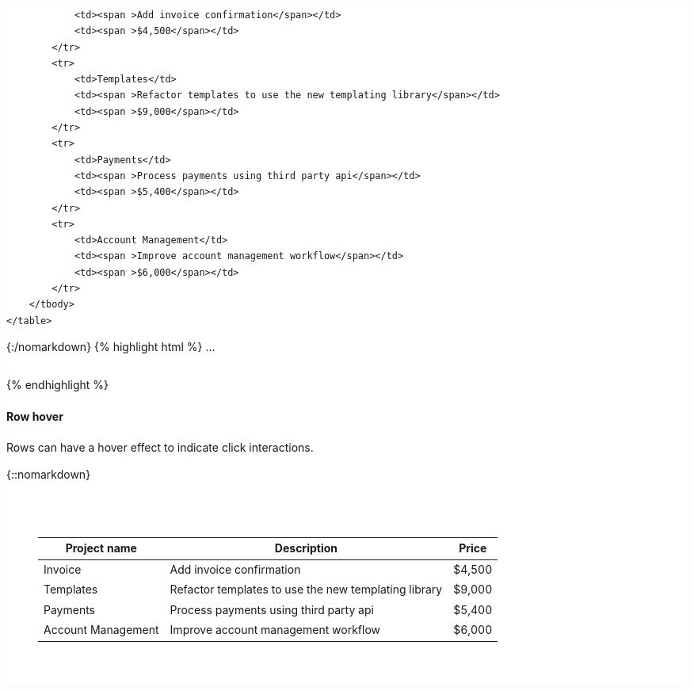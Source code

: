                 <td><span >Add invoice confirmation</span></td>
                <td><span >$4,500</span></td>
            </tr>
            <tr>
                <td>Templates</td>
                <td><span >Refactor templates to use the new templating library</span></td>
                <td><span >$9,000</span></td>
            </tr>
            <tr>
                <td>Payments</td>
                <td><span >Process payments using third party api</span></td>
                <td><span >$5,400</span></td>
            </tr>
            <tr>
                <td>Account Management</td>
                <td><span >Improve account management workflow</span></td>
                <td><span >$6,000</span></td>
            </tr>
        </tbody>
    </table>
</div>
</div>
{:/nomarkdown}
{% highlight html %}
<table class="table table-borderless"> ... </table>
{% endhighlight %}

#### Row hover
Rows can have a hover effect to indicate click interactions.

{::nomarkdown}
<div class="pl-preview">
<div style="padding: 40px; background: #fff;">
    <table class="table table-borderless table-hover">
        <thead>
            <tr>
                <th>Project name</th>
                <th>Description</th>
                <th>Price</th>
            </tr>
        </thead>
        <tbody>
            <tr>
                <td>Invoice</td>
                <td><span >Add invoice confirmation</span></td>
                <td><span >$4,500</span></td>
            </tr>
            <tr>
                <td>Templates</td>
                <td><span >Refactor templates to use the new templating library</span></td>
                <td><span >$9,000</span></td>
            </tr>
            <tr>
                <td>Payments</td>
                <td><span >Process payments using third party api</span></td>
                <td><span >$5,400</span></td>
            </tr>
            <tr>
                <td>Account Management</td>
                <td><span >Improve account management workflow</span></td>
                <td><span >$6,000</span></td>
            </tr>
        </tbody>
    </table>